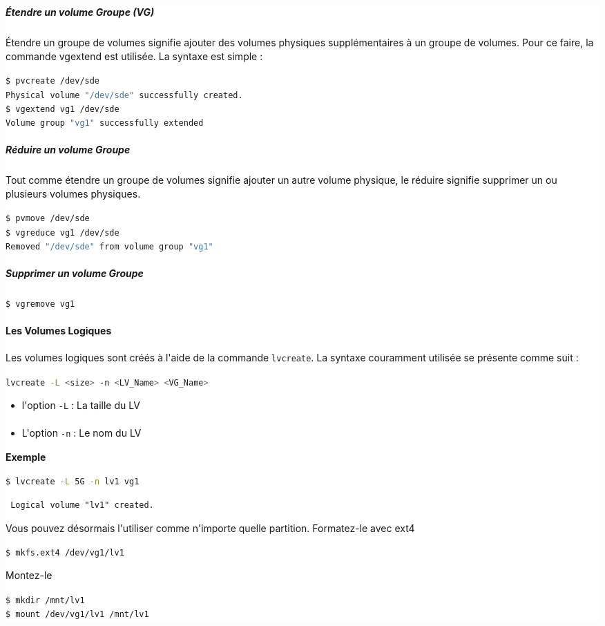 ##### Étendre un volume Groupe (VG) <a name="h"><a/>

Étendre un groupe de volumes signifie ajouter des volumes physiques supplémentaires à un groupe de volumes. Pour ce faire, la commande vgextend est utilisée. La syntaxe est simple :

```bash
$ pvcreate /dev/sde
Physical volume "/dev/sde" successfully created.
$ vgextend vg1 /dev/sde
Volume group "vg1" successfully extended
```

##### Réduire un volume Groupe <a name="i"><a/>

Tout comme étendre un groupe de volumes signifie ajouter un autre volume physique, le réduire signifie supprimer un ou plusieurs volumes physiques.

```bash
$ pvmove /dev/sde
$ vgreduce vg1 /dev/sde
Removed "/dev/sde" from volume group "vg1"
```

##### Supprimer un volume Groupe <a name="g"><a/>

```bash
$ vgremove vg1
```

#### Les Volumes Logiques <a name="k"><a/>

Les volumes logiques sont créés à l'aide de la commande `lvcreate`. La syntaxe couramment utilisée se présente comme suit :

```bash
lvcreate -L <size> -n <LV_Name> <VG_Name>
```
* l'option `-L` : La taille du LV <br/><br/>
* L'option `-n` : Le nom du LV

**Exemple**
```bash
$ lvcreate -L 5G -n lv1 vg1
```
```
 Logical volume "lv1" created.
```
Vous pouvez désormais l'utiliser comme n'importe quelle partition. Formatez-le avec ext4

```bash
$ mkfs.ext4 /dev/vg1/lv1
```

Montez-le
```sh
$ mkdir /mnt/lv1
$ mount /dev/vg1/lv1 /mnt/lv1
```
